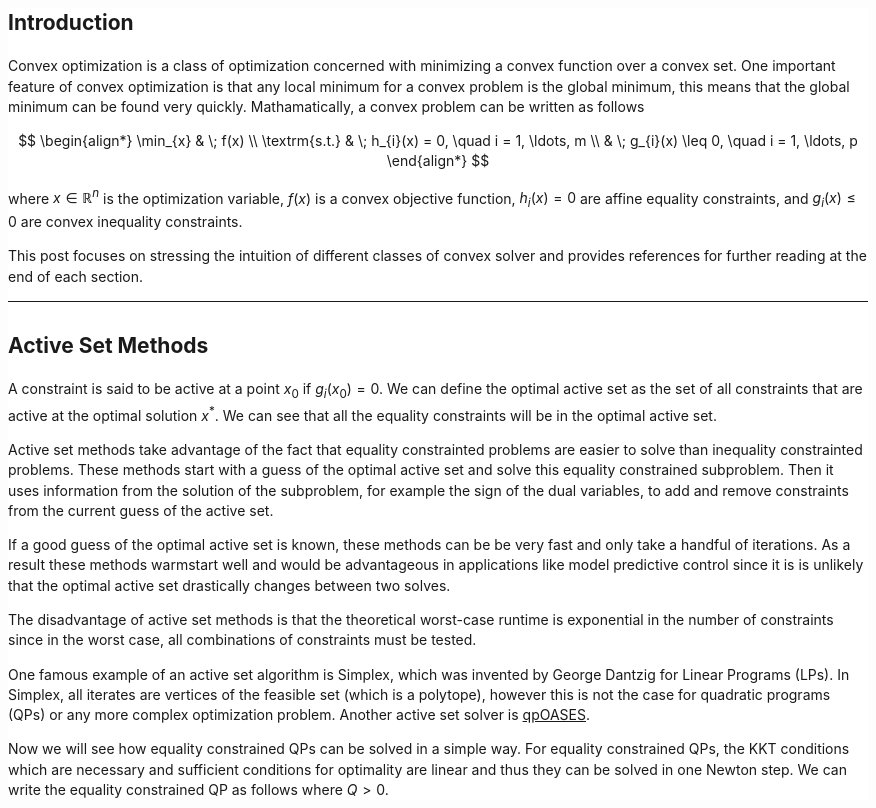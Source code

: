 
## Introduction

Convex optimization is a class of optimization concerned with minimizing a convex function over a convex set. 
One important feature of convex optimization is that any local minimum for a convex problem is the global minimum,
this means that the global minimum can be found very quickly. Mathamatically, a convex problem can be written as follows

$$
\begin{align*}
\min_{x} & \; f(x) \\
\textrm{s.t.} & \; h_{i}(x) = 0, \quad i = 1, \ldots, m \\
& \; g_{i}(x) \leq 0, \quad i = 1, \ldots, p
\end{align*}
$$

where $x \in \mathbb{R}^n$ is the optimization variable, $f(x)$ is a convex objective function, $h_{i}(x)=0$ are affine equality
constraints, and $g_{i}(x) \leq 0$ are convex inequality constraints.

This post focuses on stressing the intuition of different classes of convex solver and provides references for further reading at the end of each section.

***

## Active Set Methods
A constraint is said to be active at a point $x_0$ if $g_i(x_0) = 0$. We can define the optimal active set as the set of all constraints that are active at the optimal solution $x^*$. We can see that all the equality constraints will be in the optimal active set. 

Active set methods take advantage of the fact that equality constrainted problems are easier to solve than inequality constrainted problems. These methods start with a guess of the optimal active set and solve this equality constrained subproblem. Then it uses information from the solution of the subproblem, for example the sign of the dual variables, to add and remove constraints from the current guess of the active set.

If a good guess of the optimal active set is known, these methods can be be very fast and only take a handful of iterations. As a result these methods warmstart well and would be advantageous in applications like model predictive control since it is is unlikely that the optimal active set drastically changes between two solves.

The disadvantage of active set methods is that the theoretical worst-case runtime is exponential in the number of constraints since in the worst case, all combinations of constraints must be tested. 

One famous example of an active set algorithm is Simplex, which was invented by George Dantzig for Linear Programs (LPs). In Simplex, all iterates are vertices of the feasible set (which is a polytope), however this is not the case for quadratic programs (QPs) or any more complex optimization problem. Another active set solver is [qpOASES](https://github.com/coin-or/qpOASES).

Now we will see how equality constrained QPs can be solved in a simple way. For equality constrained QPs, the KKT conditions which are necessary and sufficient conditions for optimality are linear and thus they can be solved in one Newton step. We can write the equality constrained QP as follows where $Q>0$.
